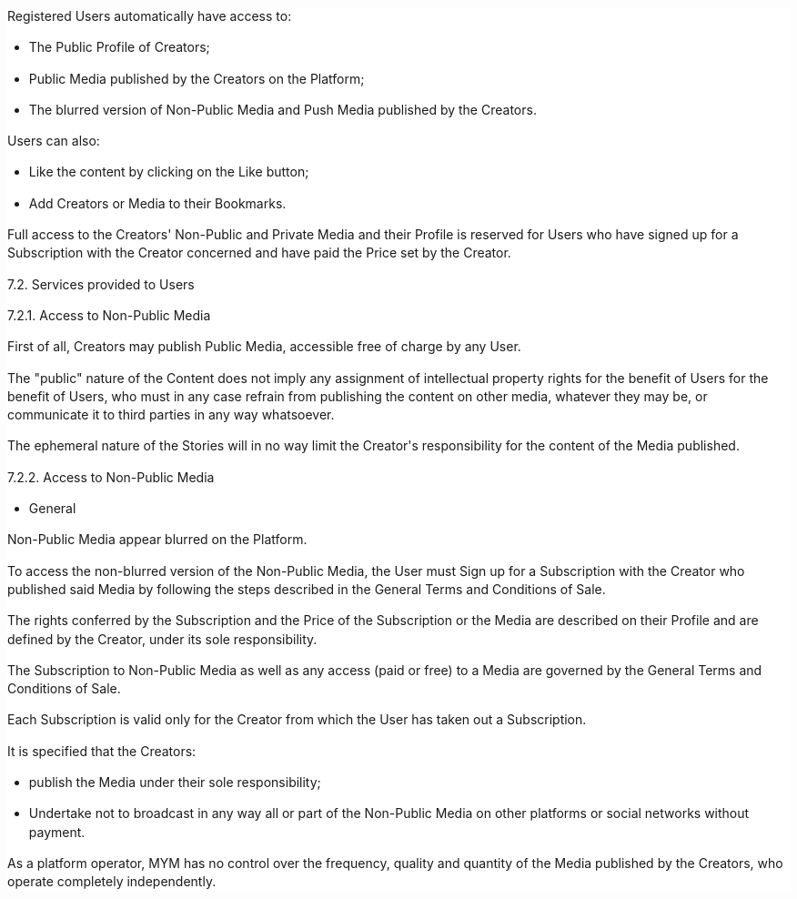 Registered Users automatically have access to: 

* The Public Profile of Creators; 
    
* Public Media published by the Creators on the Platform; 
    
* The blurred version of Non-Public Media and Push Media published by the Creators.
    

Users can also: 

* Like the content by clicking on the Like button; 
    
* Add Creators or Media to their Bookmarks. 
    

Full access to the Creators' Non-Public and Private Media and their Profile is reserved for Users who have signed up for a Subscription with the Creator concerned and have paid the Price set by the Creator.

7.2. Services provided to Users

7.2.1. Access to Non-Public Media

First of all, Creators may publish Public Media, accessible free of charge by any User. 

The "public" nature of the Content does not imply any assignment of intellectual property rights for the benefit of Users for the benefit of Users, who must in any case refrain from publishing the content on other media, whatever they may be, or communicate it to third parties in any way whatsoever. 

The ephemeral nature of the Stories will in no way limit the Creator's responsibility for the content of the Media published. 

7.2.2. Access to Non-Public Media

* General
    

Non-Public Media appear blurred on the Platform. 

To access the non-blurred version of the Non-Public Media, the User must Sign up for a Subscription with the Creator who published said Media by following the steps described in the General Terms and Conditions of Sale.

The rights conferred by the Subscription and the Price of the Subscription or the Media are described on their Profile and are defined by the Creator, under its sole responsibility. 

The Subscription to Non-Public Media as well as any access (paid or free) to a Media are governed by the General Terms and Conditions of Sale.

Each Subscription is valid only for the Creator from which the User has taken out a Subscription.

It is specified that the Creators:

* publish the Media under their sole responsibility; 
    

* Undertake not to broadcast in any way all or part of the Non-Public Media on other platforms or social networks without payment. 
    

As a platform operator, MYM has no control over the frequency, quality and quantity of the Media published by the Creators, who operate completely independently.
